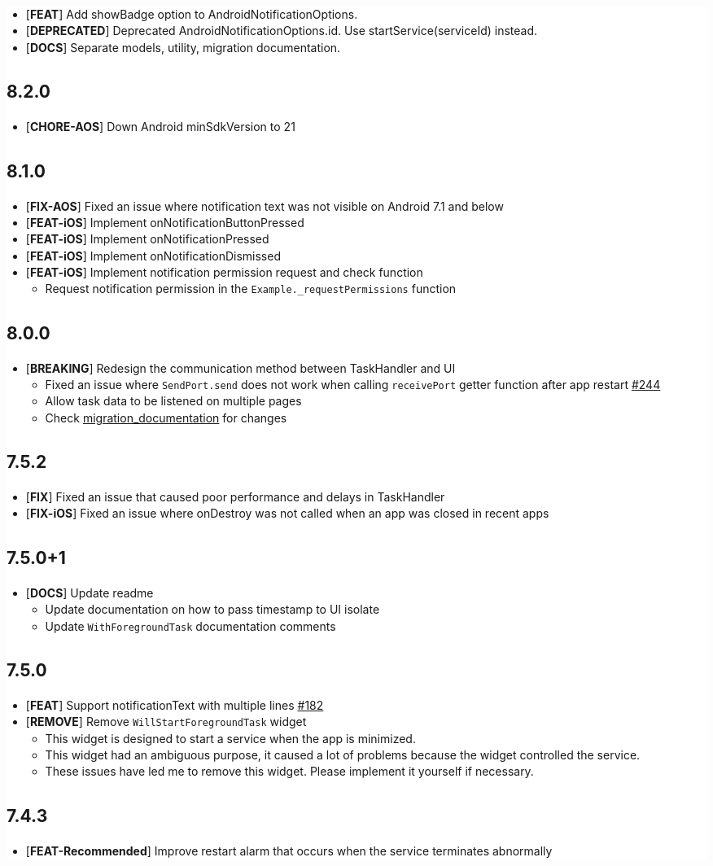 * [**FEAT**] Add showBadge option to AndroidNotificationOptions.
* [**DEPRECATED**] Deprecated AndroidNotificationOptions.id. Use startService(serviceId) instead.
* [**DOCS**] Separate models, utility, migration documentation.

## 8.2.0

* [**CHORE-AOS**] Down Android minSdkVersion to 21

## 8.1.0

* [**FIX-AOS**] Fixed an issue where notification text was not visible on Android 7.1 and below
* [**FEAT-iOS**] Implement onNotificationButtonPressed
* [**FEAT-iOS**] Implement onNotificationPressed
* [**FEAT-iOS**] Implement onNotificationDismissed
* [**FEAT-iOS**] Implement notification permission request and check function
  - Request notification permission in the `Example._requestPermissions` function

## 8.0.0

* [**BREAKING**] Redesign the communication method between TaskHandler and UI
  - Fixed an issue where `SendPort.send` does not work when calling `receivePort` getter function after app restart [#244](https://github.com/Dev-hwang/flutter_foreground_task/issues/244)
  - Allow task data to be listened on multiple pages
  - Check [migration_documentation](./documentation/migration_documentation.md) for changes

## 7.5.2

* [**FIX**] Fixed an issue that caused poor performance and delays in TaskHandler
* [**FIX-iOS**] Fixed an issue where onDestroy was not called when an app was closed in recent apps

## 7.5.0+1

* [**DOCS**] Update readme
  - Update documentation on how to pass timestamp to UI isolate
  - Update `WithForegroundTask` documentation comments

## 7.5.0

* [**FEAT**] Support notificationText with multiple lines [#182](https://github.com/Dev-hwang/flutter_foreground_task/issues/182)
* [**REMOVE**] Remove `WillStartForegroundTask` widget
  - This widget is designed to start a service when the app is minimized.
  - This widget had an ambiguous purpose, it caused a lot of problems because the widget controlled the service.
  - These issues have led me to remove this widget. Please implement it yourself if necessary.

## 7.4.3

* [**FEAT-Recommended**] Improve restart alarm that occurs when the service terminates abnormally

